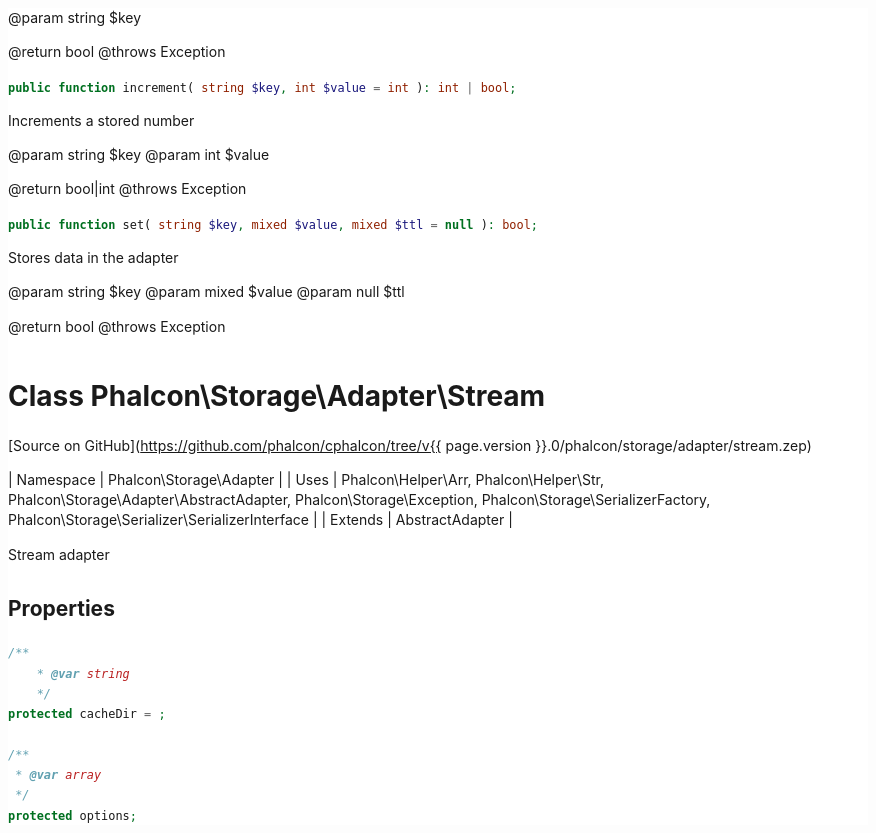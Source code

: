 @param string $key

@return bool
@throws Exception


```php
public function increment( string $key, int $value = int ): int | bool;
```
Increments a stored number

@param string $key
@param int    $value

@return bool|int
@throws Exception


```php
public function set( string $key, mixed $value, mixed $ttl = null ): bool;
```
Stores data in the adapter

@param string $key
@param mixed  $value
@param null   $ttl

@return bool
@throws Exception



        
<h1 id="Storage_Adapter_Stream">Class Phalcon\Storage\Adapter\Stream</h1>

[Source on GitHub](https://github.com/phalcon/cphalcon/tree/v{{ page.version }}.0/phalcon/storage/adapter/stream.zep)

| Namespace  | Phalcon\Storage\Adapter |
| Uses       | Phalcon\Helper\Arr, Phalcon\Helper\Str, Phalcon\Storage\Adapter\AbstractAdapter, Phalcon\Storage\Exception, Phalcon\Storage\SerializerFactory, Phalcon\Storage\Serializer\SerializerInterface |
| Extends    | AbstractAdapter |

Stream adapter


## Properties
```php
/**
    * @var string
    */
protected cacheDir = ;

/**
 * @var array
 */
protected options;

```

